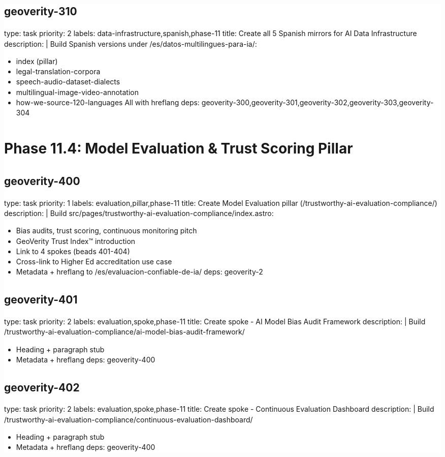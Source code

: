 ## geoverity-310
type: task
priority: 2
labels: data-infrastructure,spanish,phase-11
title: Create all 5 Spanish mirrors for AI Data Infrastructure
description: |
  Build Spanish versions under /es/datos-multilingues-para-ia/:
  - index (pillar)
  - legal-translation-corpora
  - speech-audio-dataset-dialects
  - multilingual-image-video-annotation
  - how-we-source-120-languages
  All with hreflang
deps: geoverity-300,geoverity-301,geoverity-302,geoverity-303,geoverity-304

# Phase 11.4: Model Evaluation & Trust Scoring Pillar

## geoverity-400
type: task
priority: 1
labels: evaluation,pillar,phase-11
title: Create Model Evaluation pillar (/trustworthy-ai-evaluation-compliance/)
description: |
  Build src/pages/trustworthy-ai-evaluation-compliance/index.astro:
  - Bias audits, trust scoring, continuous monitoring pitch
  - GeoVerity Trust Index™ introduction
  - Link to 4 spokes (beads 401-404)
  - Cross-link to Higher Ed accreditation use case
  - Metadata + hreflang to /es/evaluacion-confiable-de-ia/
deps: geoverity-2

## geoverity-401
type: task
priority: 2
labels: evaluation,spoke,phase-11
title: Create spoke - AI Model Bias Audit Framework
description: |
  Build /trustworthy-ai-evaluation-compliance/ai-model-bias-audit-framework/
  - Heading + paragraph stub
  - Metadata + hreflang
deps: geoverity-400

## geoverity-402
type: task
priority: 2
labels: evaluation,spoke,phase-11
title: Create spoke - Continuous Evaluation Dashboard
description: |
  Build /trustworthy-ai-evaluation-compliance/continuous-evaluation-dashboard/
  - Heading + paragraph stub
  - Metadata + hreflang
deps: geoverity-400
